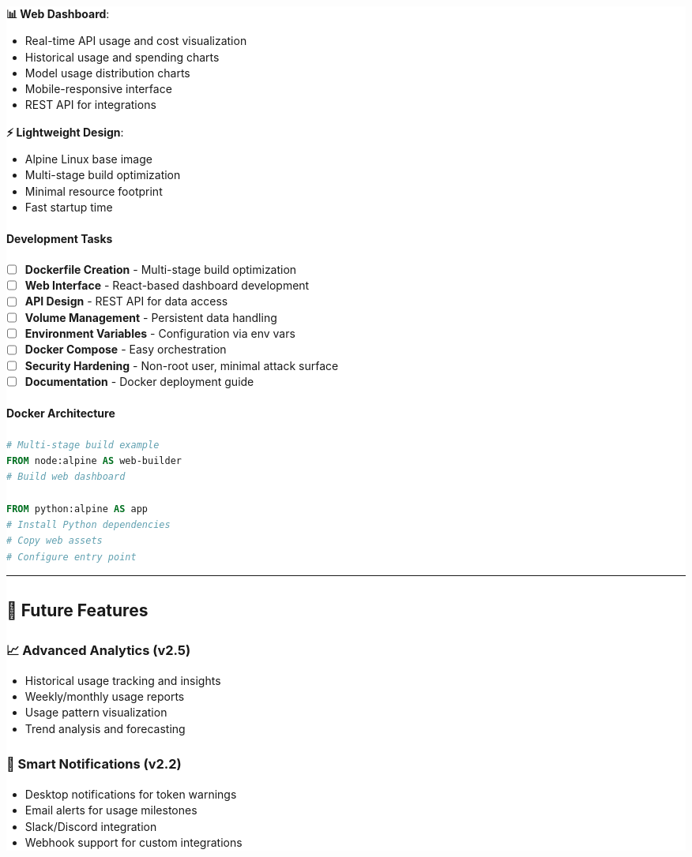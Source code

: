 **📊 Web Dashboard**:
- Real-time API usage and cost visualization
- Historical usage and spending charts
- Model usage distribution charts
- Mobile-responsive interface
- REST API for integrations

**⚡ Lightweight Design**:
- Alpine Linux base image
- Multi-stage build optimization
- Minimal resource footprint
- Fast startup time

#### Development Tasks

- [ ] **Dockerfile Creation** - Multi-stage build optimization
- [ ] **Web Interface** - React-based dashboard development
- [ ] **API Design** - REST API for data access
- [ ] **Volume Management** - Persistent data handling
- [ ] **Environment Variables** - Configuration via env vars
- [ ] **Docker Compose** - Easy orchestration
- [ ] **Security Hardening** - Non-root user, minimal attack surface
- [ ] **Documentation** - Docker deployment guide

#### Docker Architecture

```dockerfile
# Multi-stage build example
FROM node:alpine AS web-builder
# Build web dashboard

FROM python:alpine AS app
# Install Python dependencies
# Copy web assets
# Configure entry point
```

---

## 🌟 Future Features

### 📈 Advanced Analytics (v2.5)
- Historical usage tracking and insights
- Weekly/monthly usage reports
- Usage pattern visualization
- Trend analysis and forecasting

### 🔔 Smart Notifications (v2.2)
- Desktop notifications for token warnings
- Email alerts for usage milestones
- Slack/Discord integration
- Webhook support for custom integrations
